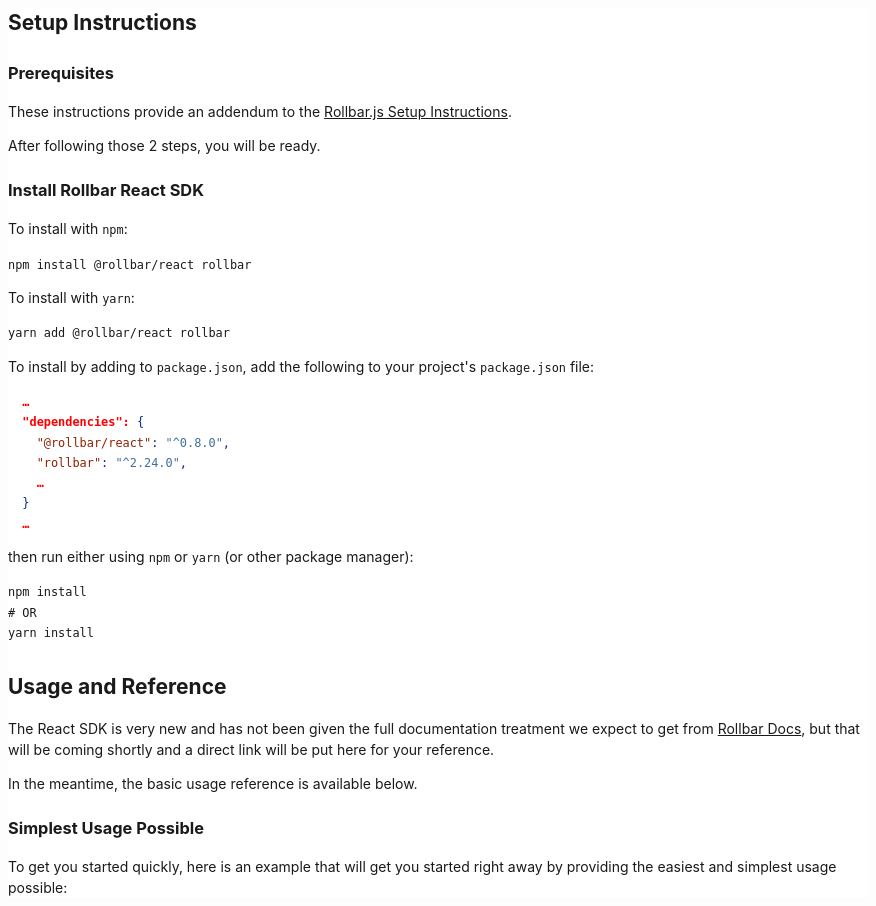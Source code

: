 ## Setup Instructions

### Prerequisites

These instructions provide an addendum to the [Rollbar.js Setup Instructions].

After following those 2 steps, you will be ready.

### Install Rollbar React SDK

To install with `npm`:

```shell
npm install @rollbar/react rollbar
```

To install with `yarn`:

```shell
yarn add @rollbar/react rollbar
```

To install by adding to `package.json`, add the following to your project's
`package.json` file:

```json
  …
  "dependencies": {
    "@rollbar/react": "^0.8.0",
    "rollbar": "^2.24.0",
    …
  }
  …
```

then run either using `npm` or `yarn` (or other package manager):

```shell
npm install
# OR
yarn install
```

## Usage and Reference

The React SDK is very new and has not been given the full documentation treatment we expect to get from [Rollbar Docs],
but that will be coming shortly and a direct link will be put here for your reference.

In the meantime, the basic usage reference is available below.

### Simplest Usage Possible

To get you started quickly, here is an example that will get you started right away by providing the easiest and simplest
usage possible:


[rollbar]: https://rollbar.com
[rollbar docs]: https://docs.rollbar.com
[rollbar.js]: https://github.com/rollbar/rollbar.js
[rollbar.js setup instructions]: https://github.com/rollbar/rollbar.js/#setup-instructions
[react native sdk]: https://github.com/rollbar/rollbar-react-native
[telemetry]: https://docs.rollbar.com/docs/rollbarjs-telemetry
[`provider`]: #provider-component
[`errorboundary`]: #errorboundary-component
[`rollbarcontext`]: #rollbarcontext-component
[functional components]: https://reactjs.org/docs/components-and-props.html#function-and-class-components
[react context]: https://reactjs.org/docs/context.html
[error boundaries]: https://reactjs.org/docs/error-boundaries.html
[react hooks api]: https://reactjs.org/docs/hooks-intro.html
[history]: https://www.npmjs.com/package/history
[history.location]: https://github.com/ReactTraining/history/blob/master/docs/api-reference.md#location
[history.action]: https://github.com/ReactTraining/history/blob/master/docs/api-reference.md#action
[1]: https://docs.github.com/en/packages/guides/configuring-npm-for-use-with-github-packages#installing-a-package